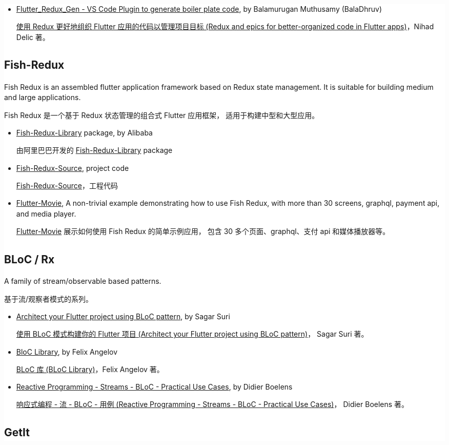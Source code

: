 * [Flutter_Redux_Gen - VS Code Plugin to generate boiler plate code][], by Balamurugan Muthusamy (BalaDhruv)

  [使用 Redux 更好地组织 Flutter 应用的代码以管理项目目标 (Redux and epics for better-organized code in Flutter apps)][Redux and epics for better-organized code in Flutter apps]，Nihad Delic 著。

[Accompanying article on Medium]: {{site.flutter-medium}}/animation-management-with-flutter-and-flux-redux-94729e6585fa
[Animation Management with Redux and Flutter]: {{site.yt.watch}}?v=9ZkLtr0Fbgk
[Async Redux–Redux without boilerplate. Allows for both sync and async reducers]: {{site.pub}}/packages/async_redux
[Building a (large) Flutter app with Redux]: https://hillelcoren.com/2018/06/01/building-a-large-flutter-app-with-redux/
[Building a TODO application (CRUD) in Flutter with Redux&mdash;Part 1]: {{site.yt.watch}}?v=Wj216eSBBWs
[Fish-Redux–An assembled flutter application framework based on Redux]: {{site.github}}/alibaba/fish-redux/
[Flutter Redux Thunk, an example]: {{site.medium}}/flutterpub/flutter-redux-thunk-27c2f2b80a3b
[Flutter meets Redux: The Redux way of managing Flutter applications state]: {{site.medium}}/@thisisamir98/flutter-meets-redux-the-redux-way-of-managing-flutter-applications-state-f60ef693b509
[Flutter Redux package]: {{site.pub-pkg}}/flutter_redux
[Flutter + Redux&mdash;How to make a shopping list app]: https://hackernoon.com/flutter-redux-how-to-make-shopping-list-app-1cd315e79b65
[Introduction to Redux in Flutter]: https://blog.novoda.com/introduction-to-redux-in-flutter/
[Redux and epics for better-organized code in Flutter apps]: {{site.medium}}/upday-devs/reduce-duplication-achieve-flexibility-means-success-for-the-flutter-app-e5e432839e61
[Redux Saga Middleware Dart and Flutter]: {{site.pub-pkg}}/redux_saga
[Flutter_Redux_Gen - VS Code Plugin to generate boiler plate code]: https://marketplace.visualstudio.com/items?itemName=BalaDhruv.flutter-redux-gen
  
## Fish-Redux

Fish Redux is an assembled flutter application framework
based on Redux state management.
It is suitable for building medium and large applications.

Fish Redux 是一个基于 Redux 状态管理的组合式 Flutter 应用框架，
适用于构建中型和大型应用。

* [Fish-Redux-Library][] package, by Alibaba

  由阿里巴巴开发的 [Fish-Redux-Library][] package

* [Fish-Redux-Source][], project code

  [Fish-Redux-Source][]，工程代码

* [Flutter-Movie][], A non-trivial example demonstrating how
  to use Fish Redux, with more than 30 screens, graphql,
  payment api, and media player.

  [Flutter-Movie][] 展示如何使用 Fish Redux 的简单示例应用，
  包含 30 多个页面、graphql、支付 api 和媒体播放器等。

[Fish-Redux-Library]: {{site.pub-pkg}}/fish_redux
[Fish-Redux-Source]: {{site.github}}/alibaba/fish-redux
[Flutter-Movie]: {{site.github}}/o1298098/Flutter-Movie

## BLoC / Rx

A family of stream/observable based patterns.

基于流/观察者模式的系列。

* [Architect your Flutter project using BLoC pattern][],
  by Sagar Suri

  [使用 BLoC 模式构建你的 Flutter 项目 (Architect your Flutter project using BLoC pattern)][Architect your Flutter project using BLoC pattern]，
  Sagar Suri 著。

* [BloC Library][], by Felix Angelov

  [BLoC 库 (BLoC Library)][BloC Library]，Felix Angelov 著。

* [Reactive Programming - Streams - BLoC - Practical Use Cases][],
  by Didier Boelens

  [响应式编程 - 流 - BLoC - 用例 (Reactive Programming - Streams - BLoC - Practical Use Cases)][Reactive Programming - Streams - BLoC - Practical Use Cases]，
  Didier Boelens 著。

[Architect your Flutter project using BLoC pattern]: {{site.medium}}/flutterpub/architecting-your-flutter-project-bd04e144a8f1
[BloC Library]: https://felangel.github.io/bloc
[Reactive Programming - Streams - BLoC - Practical Use Cases]: https://www.didierboelens.com/2018/12/reactive-programming---streams---bloc---practical-use-cases

## GetIt


[Flutter Architecture Samples]: https://fluttersamples.com/
[Introduction to state management]: {{site.url}}/data-and-backend/state-mgmt/intro
[Pragmatic State Management in Flutter]: {{site.yt.watch}}?v=d_m5csmrf7I
[Provider package]: {{site.pub-pkg}}/provider
[Simple app state management]: {{site.url}}/data-and-backend/state-mgmt/simple
[Getting started with Riverpod]: https://riverpod.dev/docs/introduction/getting_started
[Riverpod]: https://riverpod.dev/
[Adding interactivity to your Flutter app]: {{site.url}}/ui/interactivity
[Basic state management in Google Flutter]: {{site.medium}}/@agungsurya/basic-state-management-in-google-flutter-6ee73608f96d
[InheritedWidget docs]: {{site.api}}/flutter/widgets/InheritedWidget-class.html
[Inheriting Widgets]: {{site.medium}}/@mehmetf_71205/inheriting-widgets-b7ac56dbbeb1
[Managing Flutter Application State With InheritedWidgets]: {{site.flutter-medium}}/managing-flutter-application-state-with-inheritedwidgets-1140452befe1
[Using Flutter Inherited Widgets Effectively]: https://ericwindmill.com/articles/inherited_widget/
[Widget - State - Context - InheritedWidget]: https://www.didierboelens.com/2018/06/widget---state---context---inheritedwidget/
[june package]: {{site.pub-pkg}}/june
[Flutter state management for minimalists]: {{site.medium}}/flutter-community/flutter-state-management-for-minimalists-4c71a2f2f0c1?sk=6f9cedfb550ca9cc7f88317e2e7055a0
[GetIt package]: {{site.pub-pkg}}/get_it
[GetIt Hooks package]: {{site.pub-pkg}}/get_it_hooks
[GetIt Mixin package]: {{site.pub-pkg}}/get_it_mixin
[Flutter: State Management with Mobx]: {{site.bili.video}}/BV1Gt411K7JD/
[Getting started with MobX.dart]: https://mobx.netlify.com/getting-started
[MobX.dart, Hassle free state-management for your Dart and Flutter apps]: {{site.github}}/mobxjs/mobx.dart
[Flutter Command package]: {{site.pub-pkg}}/flutter_command
[RxCommand package]: {{site.pub-pkg}}/rx_command
[Binder examples]: {{site.github}}/letsar/binder/tree/main/examples
[Binder package]: {{site.pub-pkg}}/binder
[Binder snippets]: https://marketplace.visualstudio.com/items?itemName=romain-rastel.flutter-binder-snippets
[GetX package]: {{site.pub-pkg}}/get
[GetX Flutter Firebase Auth Example]: {{site.medium}}/@jeffmcmorris/getx-flutter-firebase-auth-example-b383c1dd1de2
[States Rebuilder]: {{site.github}}/GIfatahTH/states_rebuilder
[States Rebuilder documentation]: {{site.github}}/GIfatahTH/states_rebuilder/wiki
[Triple documentation]: https://triple.flutterando.com.br/
[Flutter Triple package]: {{site.pub-pkg}}/flutter_triple
[Segmented State pattern]: https://triple.flutterando.com.br/docs/intro/overview#-segmented-state-pattern-ssp
[Triple Pattern: A new pattern for state management in Flutter]: https://blog.flutterando.com.br/triple-pattern-um-novo-padr%C3%A3o-para-ger%C3%AAncia-de-estado-no-flutter-2e693a0f4c3e
[VIDEO: Flutter Triple Pattern by Kevlin Ossada]: {{site.yt.watch}}?v=dXc3tR15AoA
[Official Documentation]: https://docs.page/nank1ro/solidart
[solidart package]: {{site.pub-pkg}}/solidart
[flutter_solidart package]: {{site.pub-pkg}}/flutter_solidart
[`flutter_reactive_value`]: {{site.github}}/lukehutch/flutter_reactive_value